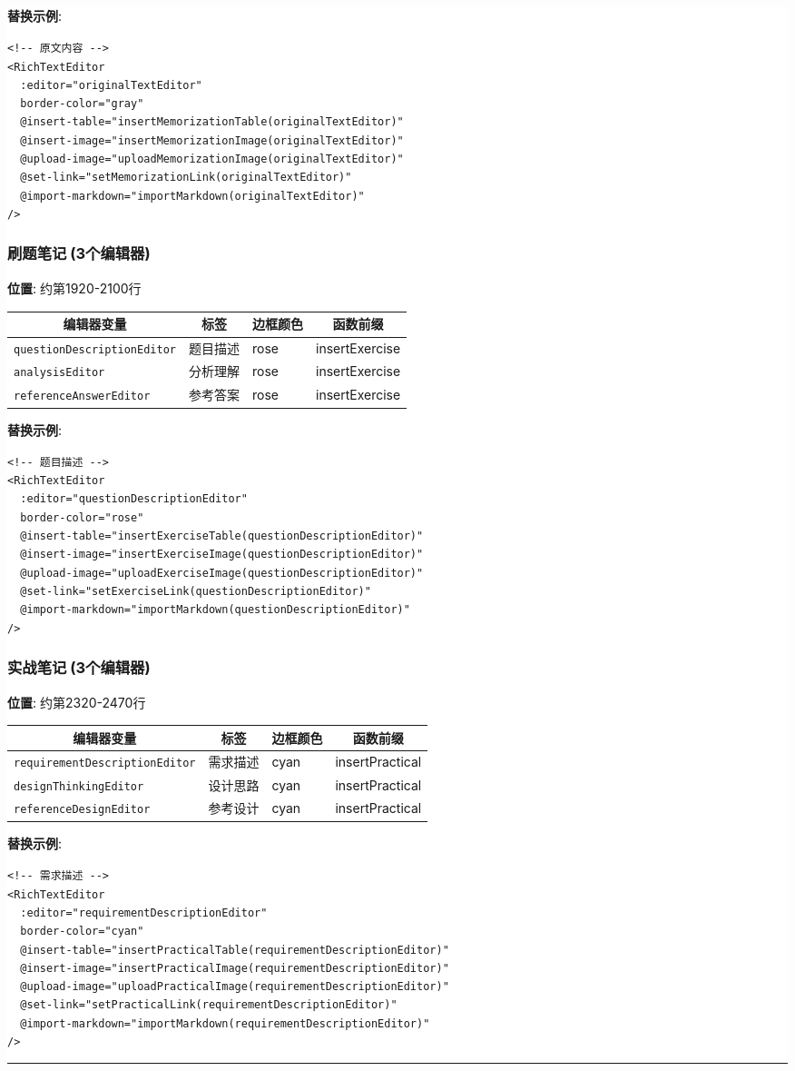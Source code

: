 **替换示例**:
```vue
<!-- 原文内容 -->
<RichTextEditor 
  :editor="originalTextEditor"
  border-color="gray"
  @insert-table="insertMemorizationTable(originalTextEditor)"
  @insert-image="insertMemorizationImage(originalTextEditor)"
  @upload-image="uploadMemorizationImage(originalTextEditor)"
  @set-link="setMemorizationLink(originalTextEditor)"
  @import-markdown="importMarkdown(originalTextEditor)"
/>
```

### 刷题笔记 (3个编辑器)

**位置**: 约第1920-2100行

| 编辑器变量 | 标签 | 边框颜色 | 函数前缀 |
|-----------|------|---------|---------|
| `questionDescriptionEditor` | 题目描述 | rose | insertExercise |
| `analysisEditor` | 分析理解 | rose | insertExercise |
| `referenceAnswerEditor` | 参考答案 | rose | insertExercise |

**替换示例**:
```vue
<!-- 题目描述 -->
<RichTextEditor 
  :editor="questionDescriptionEditor"
  border-color="rose"
  @insert-table="insertExerciseTable(questionDescriptionEditor)"
  @insert-image="insertExerciseImage(questionDescriptionEditor)"
  @upload-image="uploadExerciseImage(questionDescriptionEditor)"
  @set-link="setExerciseLink(questionDescriptionEditor)"
  @import-markdown="importMarkdown(questionDescriptionEditor)"
/>
```

### 实战笔记 (3个编辑器)

**位置**: 约第2320-2470行

| 编辑器变量 | 标签 | 边框颜色 | 函数前缀 |
|-----------|------|---------|---------|
| `requirementDescriptionEditor` | 需求描述 | cyan | insertPractical |
| `designThinkingEditor` | 设计思路 | cyan | insertPractical |
| `referenceDesignEditor` | 参考设计 | cyan | insertPractical |

**替换示例**:
```vue
<!-- 需求描述 -->
<RichTextEditor 
  :editor="requirementDescriptionEditor"
  border-color="cyan"
  @insert-table="insertPracticalTable(requirementDescriptionEditor)"
  @insert-image="insertPracticalImage(requirementDescriptionEditor)"
  @upload-image="uploadPracticalImage(requirementDescriptionEditor)"
  @set-link="setPracticalLink(requirementDescriptionEditor)"
  @import-markdown="importMarkdown(requirementDescriptionEditor)"
/>
```

---